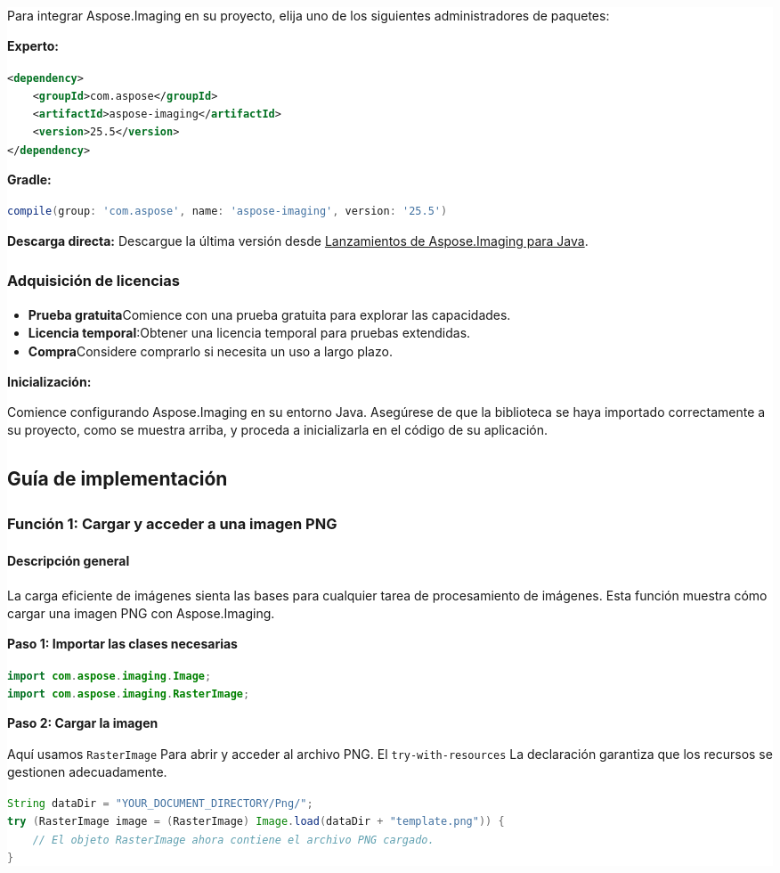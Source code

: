Para integrar Aspose.Imaging en su proyecto, elija uno de los siguientes administradores de paquetes:

**Experto:**

```xml
<dependency>
    <groupId>com.aspose</groupId>
    <artifactId>aspose-imaging</artifactId>
    <version>25.5</version>
</dependency>
```

**Gradle:**

```gradle
compile(group: 'com.aspose', name: 'aspose-imaging', version: '25.5')
```

**Descarga directa:**
Descargue la última versión desde [Lanzamientos de Aspose.Imaging para Java](https://releases.aspose.com/imaging/java/).

### Adquisición de licencias

- **Prueba gratuita**Comience con una prueba gratuita para explorar las capacidades.
- **Licencia temporal**:Obtener una licencia temporal para pruebas extendidas.
- **Compra**Considere comprarlo si necesita un uso a largo plazo.

**Inicialización:**

Comience configurando Aspose.Imaging en su entorno Java. Asegúrese de que la biblioteca se haya importado correctamente a su proyecto, como se muestra arriba, y proceda a inicializarla en el código de su aplicación.

## Guía de implementación

### Función 1: Cargar y acceder a una imagen PNG

#### Descripción general
La carga eficiente de imágenes sienta las bases para cualquier tarea de procesamiento de imágenes. Esta función muestra cómo cargar una imagen PNG con Aspose.Imaging.

**Paso 1: Importar las clases necesarias**

```java
import com.aspose.imaging.Image;
import com.aspose.imaging.RasterImage;
```

**Paso 2: Cargar la imagen**

Aquí usamos `RasterImage` Para abrir y acceder al archivo PNG. El `try-with-resources` La declaración garantiza que los recursos se gestionen adecuadamente.

```java
String dataDir = "YOUR_DOCUMENT_DIRECTORY/Png/";
try (RasterImage image = (RasterImage) Image.load(dataDir + "template.png")) {
    // El objeto RasterImage ahora contiene el archivo PNG cargado.
}
```
